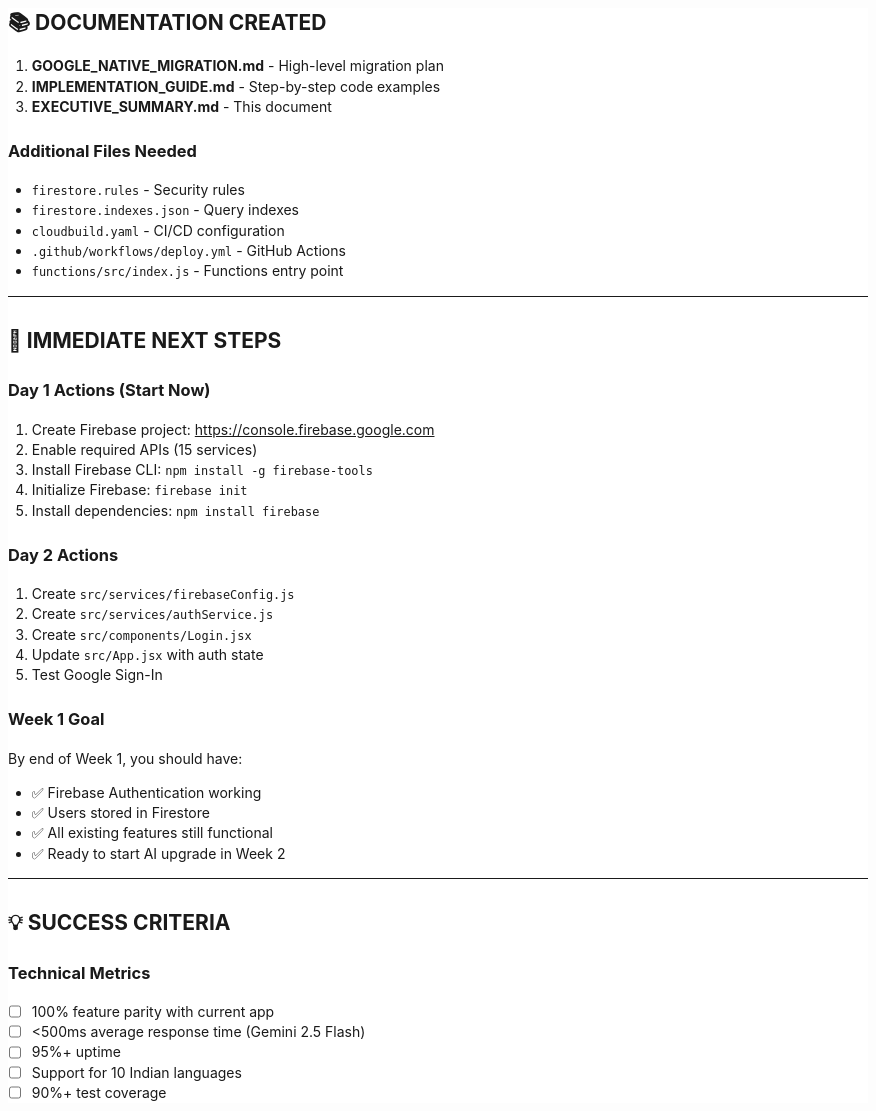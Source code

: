 
## 📚 DOCUMENTATION CREATED

1. **GOOGLE_NATIVE_MIGRATION.md** - High-level migration plan
2. **IMPLEMENTATION_GUIDE.md** - Step-by-step code examples
3. **EXECUTIVE_SUMMARY.md** - This document

### Additional Files Needed
- `firestore.rules` - Security rules
- `firestore.indexes.json` - Query indexes
- `cloudbuild.yaml` - CI/CD configuration
- `.github/workflows/deploy.yml` - GitHub Actions
- `functions/src/index.js` - Functions entry point

---

## 🚀 IMMEDIATE NEXT STEPS

### Day 1 Actions (Start Now)
1. Create Firebase project: https://console.firebase.google.com
2. Enable required APIs (15 services)
3. Install Firebase CLI: `npm install -g firebase-tools`
4. Initialize Firebase: `firebase init`
5. Install dependencies: `npm install firebase`

### Day 2 Actions
1. Create `src/services/firebaseConfig.js`
2. Create `src/services/authService.js`
3. Create `src/components/Login.jsx`
4. Update `src/App.jsx` with auth state
5. Test Google Sign-In

### Week 1 Goal
By end of Week 1, you should have:
- ✅ Firebase Authentication working
- ✅ Users stored in Firestore
- ✅ All existing features still functional
- ✅ Ready to start AI upgrade in Week 2

---

## 💡 SUCCESS CRITERIA

### Technical Metrics
- [ ] 100% feature parity with current app
- [ ] <500ms average response time (Gemini 2.5 Flash)
- [ ] 95%+ uptime
- [ ] Support for 10 Indian languages
- [ ] 90%+ test coverage
